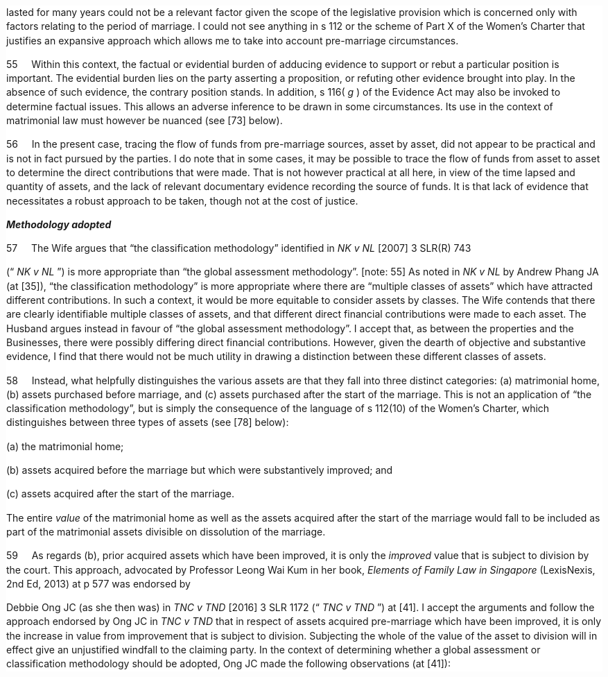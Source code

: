 lasted for many years could not be a relevant factor given the scope of the legislative provision which is concerned only with factors relating to the period of marriage. I could not see anything in s 112 or the scheme of Part X of the Women’s Charter that justifies an expansive approach which allows me to take into account pre-marriage circumstances. 

55     Within this context, the factual or evidential burden of adducing evidence to support or rebut a particular position is important. The evidential burden lies on the party asserting a proposition, or refuting other evidence brought into play. In the absence of such evidence, the contrary position stands. In addition, s 116( _g_ ) of the Evidence Act may also be invoked to determine factual issues. This allows an adverse inference to be drawn in some circumstances. Its use in the context of matrimonial law must however be nuanced (see [73] below). 

56     In the present case, tracing the flow of funds from pre-marriage sources, asset by asset, did not appear to be practical and is not in fact pursued by the parties. I do note that in some cases, it may be possible to trace the flow of funds from asset to asset to determine the direct contributions that were made. That is not however practical at all here, in view of the time lapsed and quantity of assets, and the lack of relevant documentary evidence recording the source of funds. It is that lack of evidence that necessitates a robust approach to be taken, though not at the cost of justice. 

**_Methodology adopted_** 

57     The Wife argues that “the classification methodology” identified in _NK v NL_ <span class="citation">[2007] 3 SLR(R) 743</span> 

(“ _NK v NL_ ”) is more appropriate than “the global assessment methodology”. [note: 55] As noted in _NK v NL_ by Andrew Phang JA (at [35]), “the classification methodology” is more appropriate where there are “multiple classes of assets” which have attracted different contributions. In such a context, it would be more equitable to consider assets by classes. The Wife contends that there are clearly identifiable multiple classes of assets, and that different direct financial contributions were made to each asset. The Husband argues instead in favour of “the global assessment methodology”. I accept that, as between the properties and the Businesses, there were possibly differing direct financial contributions. However, given the dearth of objective and substantive evidence, I find that there would not be much utility in drawing a distinction between these different classes of assets. 

58     Instead, what helpfully distinguishes the various assets are that they fall into three distinct categories: (a) matrimonial home, (b) assets purchased before marriage, and (c) assets purchased after the start of the marriage. This is not an application of “the classification methodology”, but is simply the consequence of the language of s 112(10) of the Women’s Charter, which distinguishes between three types of assets (see [78] below): 

 (a) the matrimonial home; 

 (b) assets acquired before the marriage but which were substantively improved; and 

 (c) assets acquired after the start of the marriage. 

The entire _value_ of the matrimonial home as well as the assets acquired after the start of the marriage would fall to be included as part of the matrimonial assets divisible on dissolution of the marriage. 

59     As regards (b), prior acquired assets which have been improved, it is only the _improved_ value that is subject to division by the court. This approach, advocated by Professor Leong Wai Kum in her book, _Elements of Family Law in Singapore_ (LexisNexis, 2nd Ed, 2013) at p 577 was endorsed by 


Debbie Ong JC (as she then was) in _TNC v TND_ <span class="citation">[2016] 3 SLR 1172</span> (“ _TNC v TND_ ”) at [41]. I accept the arguments and follow the approach endorsed by Ong JC in _TNC v TND_ that in respect of assets acquired pre-marriage which have been improved, it is only the increase in value from improvement that is subject to division. Subjecting the whole of the value of the asset to division will in effect give an unjustified windfall to the claiming party. In the context of determining whether a global assessment or classification methodology should be adopted, Ong JC made the following observations (at [41]): 
